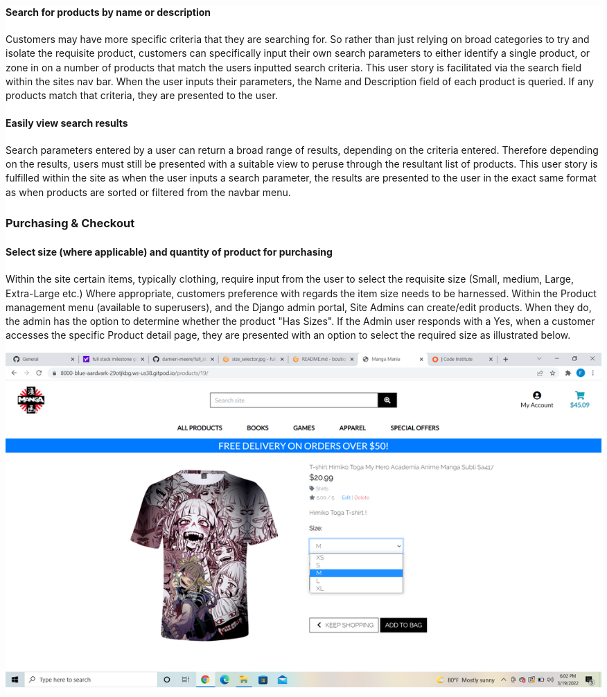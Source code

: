 ####    Search for products by name or description
Customers may have more specific criteria that they are searching for. So rather than just relying on broad categories to try and isolate the requisite product, customers can specifically input their
own search parameters to either identify a single product, or zone in on a number of products that match the users inputted search criteria. This user story is facilitated via the search field within
the sites nav bar. When the user inputs their parameters, the Name and Description field of each product is queried. If any products match that criteria, they are presented to the user.

####    Easily view search results
Search parameters entered by a user can return a broad range of results, depending on the criteria entered. Therefore depending on the results, users must still be presented with a suitable view to 
peruse through the resultant list of products. This user story is fulfilled within the site as when the user inputs a search parameter, the results are presented to the user in the exact same format
as when products are sorted or filtered from the navbar menu.



### Purchasing & Checkout
####    Select size (where applicable) and quantity of product for purchasing
Within the site certain items, typically clothing, require input from the user to select the requisite size (Small, medium, Large, Extra-Large etc.) Where appropriate, customers preference with regards
the item size needs to be harnessed. Within the Product management menu (available to superusers), and the Django admin portal, Site Admins can create/edit products. When they do, the admin has the 
option to determine whether the product "Has Sizes". If the Admin user responds with a Yes, when a customer accesses the specific Product detail page, they are presented with an option to select the 
required size as illustrated below.

![Size Selector](documentation/SiteImages/size_selector.jpg)
